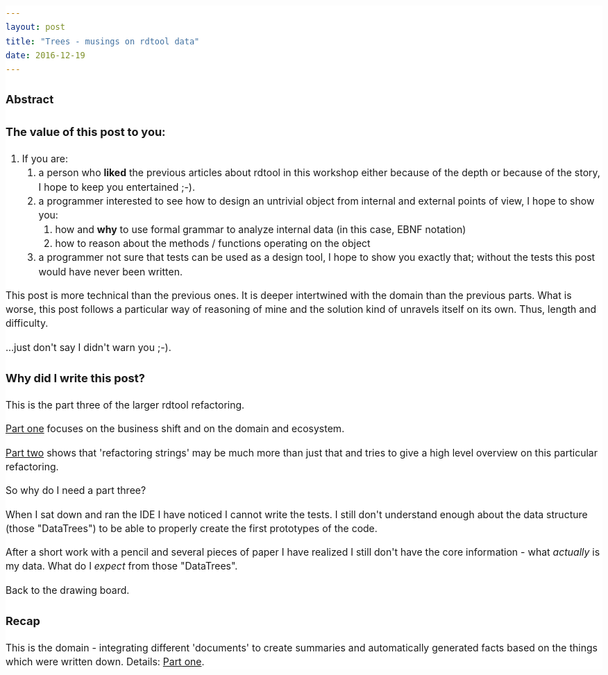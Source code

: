 ```yaml
---
layout: post
title: "Trees - musings on rdtool data"
date: 2016-12-19
---
```


### Abstract


### The value of this post to you:

1. If you are:
    1. a person who **liked** the previous articles about rdtool in this workshop either because of the depth or because of the story, I hope to keep you entertained ;-).
    2. a programmer interested to see how to design an untrivial object from internal and external points of view, I hope to show you:
        1. how and **why** to use formal grammar to analyze internal data (in this case, EBNF notation)
        2. how to reason about the methods / functions operating on the object
    3. a programmer not sure that tests can be used as a design tool, I hope to show you exactly that; without the tests this post would have never been written.
    
This post is more technical than the previous ones. It is deeper intertwined with the domain than the previous parts. What is worse, this post follows a particular way of reasoning of mine and the solution kind of unravels itself on its own. Thus, length and difficulty.

...just don't say I didn't warn you ;-).

### Why did I write this post?

This is the part three of the larger rdtool refactoring.

[Part one](/2016/12/04/rdtool-1) focuses on the business shift and on the domain and ecosystem. 

[Part two](/2016/12/13/to-refactor-some-strings) shows that 'refactoring strings' may be much more than just that and tries to give a high level overview on this particular refactoring.

So why do I need a part three?

When I sat down and ran the IDE I have noticed I cannot write the tests. I still don't understand enough about the data structure (those "DataTrees") to be able to properly create the first prototypes of the code.

After a short work with a pencil and several pieces of paper I have realized I still don't have the core information - what _actually_ is my data. What do I _expect_ from those "DataTrees".

Back to the drawing board.

### Recap

This is the domain - integrating different 'documents' to create summaries and automatically generated facts based on the things which were written down. Details: [Part one](/2016/12/04/rdtool-1).
